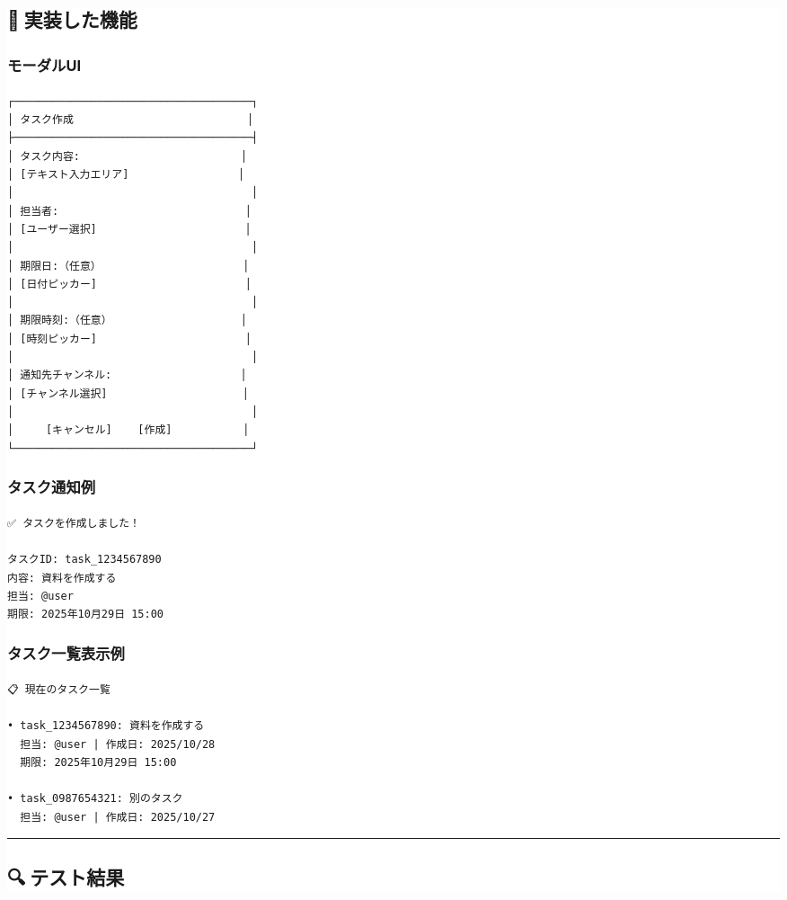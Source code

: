 
## 🎯 実装した機能

### モーダルUI
```
┌─────────────────────────────────────┐
│ タスク作成                           │
├─────────────────────────────────────┤
│ タスク内容:                         │
│ [テキスト入力エリア]                 │
│                                     │
│ 担当者:                             │
│ [ユーザー選択]                       │
│                                     │
│ 期限日:（任意）                      │
│ [日付ピッカー]                       │
│                                     │
│ 期限時刻:（任意）                    │
│ [時刻ピッカー]                       │
│                                     │
│ 通知先チャンネル:                    │
│ [チャンネル選択]                     │
│                                     │
│     [キャンセル]    [作成]           │
└─────────────────────────────────────┘
```

### タスク通知例
```
✅ タスクを作成しました！

タスクID: task_1234567890
内容: 資料を作成する
担当: @user
期限: 2025年10月29日 15:00
```

### タスク一覧表示例
```
📋 現在のタスク一覧

• task_1234567890: 資料を作成する
  担当: @user | 作成日: 2025/10/28
  期限: 2025年10月29日 15:00

• task_0987654321: 別のタスク
  担当: @user | 作成日: 2025/10/27
```

---

## 🔍 テスト結果

